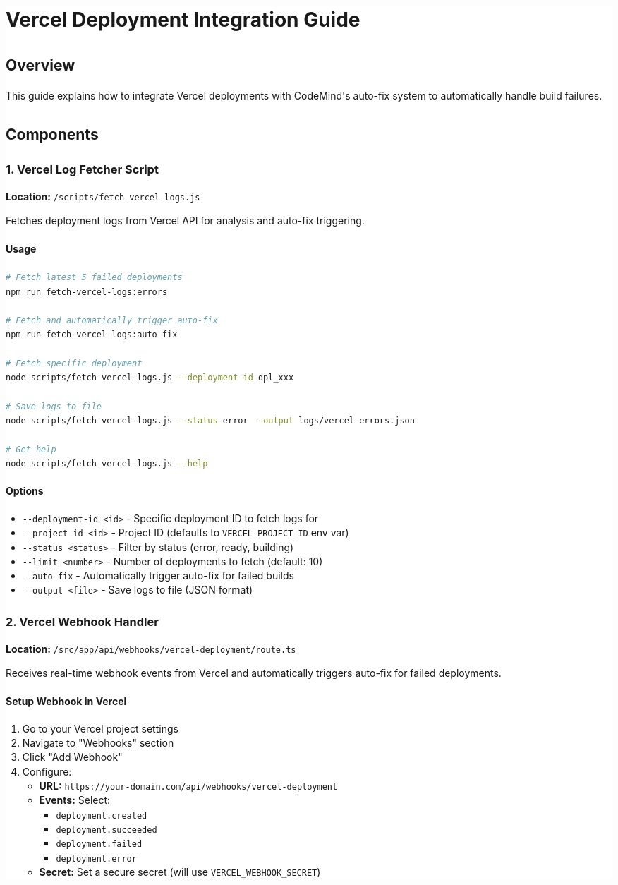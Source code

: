 # Vercel Deployment Integration Guide

## Overview
This guide explains how to integrate Vercel deployments with CodeMind's auto-fix system to automatically handle build failures.

## Components

### 1. Vercel Log Fetcher Script
**Location:** `/scripts/fetch-vercel-logs.js`

Fetches deployment logs from Vercel API for analysis and auto-fix triggering.

#### Usage

```bash
# Fetch latest 5 failed deployments
npm run fetch-vercel-logs:errors

# Fetch and automatically trigger auto-fix
npm run fetch-vercel-logs:auto-fix

# Fetch specific deployment
node scripts/fetch-vercel-logs.js --deployment-id dpl_xxx

# Save logs to file
node scripts/fetch-vercel-logs.js --status error --output logs/vercel-errors.json

# Get help
node scripts/fetch-vercel-logs.js --help
```

#### Options

- `--deployment-id <id>` - Specific deployment ID to fetch logs for
- `--project-id <id>` - Project ID (defaults to `VERCEL_PROJECT_ID` env var)
- `--status <status>` - Filter by status (error, ready, building)
- `--limit <number>` - Number of deployments to fetch (default: 10)
- `--auto-fix` - Automatically trigger auto-fix for failed builds
- `--output <file>` - Save logs to file (JSON format)

### 2. Vercel Webhook Handler
**Location:** `/src/app/api/webhooks/vercel-deployment/route.ts`

Receives real-time webhook events from Vercel and automatically triggers auto-fix for failed deployments.

#### Setup Webhook in Vercel

1. Go to your Vercel project settings
2. Navigate to "Webhooks" section
3. Click "Add Webhook"
4. Configure:
   - **URL:** `https://your-domain.com/api/webhooks/vercel-deployment`
   - **Events:** Select:
     - `deployment.created`
     - `deployment.succeeded`
     - `deployment.failed`
     - `deployment.error`
   - **Secret:** Set a secure secret (will use `VERCEL_WEBHOOK_SECRET`)
